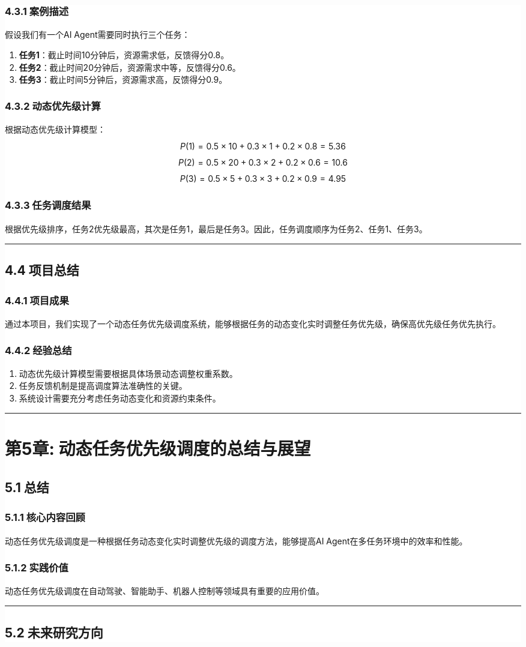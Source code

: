 ### 4.3.1 案例描述
假设我们有一个AI Agent需要同时执行三个任务：
1. **任务1**：截止时间10分钟后，资源需求低，反馈得分0.8。
2. **任务2**：截止时间20分钟后，资源需求中等，反馈得分0.6。
3. **任务3**：截止时间5分钟后，资源需求高，反馈得分0.9。

### 4.3.2 动态优先级计算
根据动态优先级计算模型：
$$
P(1) = 0.5 \times 10 + 0.3 \times 1 + 0.2 \times 0.8 = 5.36
$$
$$
P(2) = 0.5 \times 20 + 0.3 \times 2 + 0.2 \times 0.6 = 10.6
$$
$$
P(3) = 0.5 \times 5 + 0.3 \times 3 + 0.2 \times 0.9 = 4.95
$$

### 4.3.3 任务调度结果
根据优先级排序，任务2优先级最高，其次是任务1，最后是任务3。因此，任务调度顺序为任务2、任务1、任务3。

---

## 4.4 项目总结

### 4.4.1 项目成果
通过本项目，我们实现了一个动态任务优先级调度系统，能够根据任务的动态变化实时调整任务优先级，确保高优先级任务优先执行。

### 4.4.2 经验总结
1. 动态优先级计算模型需要根据具体场景动态调整权重系数。
2. 任务反馈机制是提高调度算法准确性的关键。
3. 系统设计需要充分考虑任务动态变化和资源约束条件。

---

# 第5章: 动态任务优先级调度的总结与展望

## 5.1 总结

### 5.1.1 核心内容回顾
动态任务优先级调度是一种根据任务动态变化实时调整优先级的调度方法，能够提高AI Agent在多任务环境中的效率和性能。

### 5.1.2 实践价值
动态任务优先级调度在自动驾驶、智能助手、机器人控制等领域具有重要的应用价值。

---

## 5.2 未来研究方向
